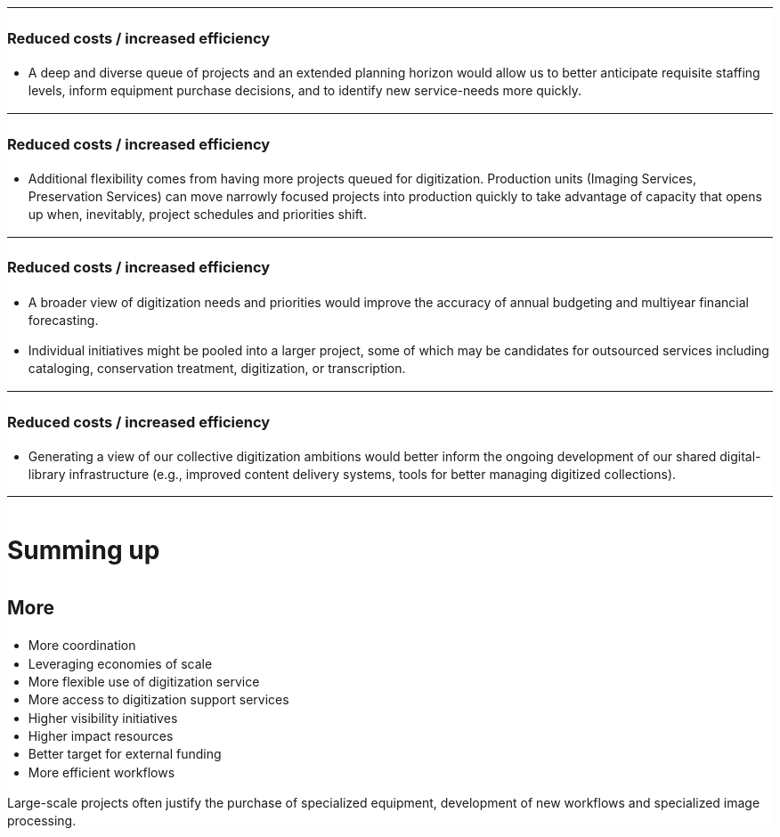 ***

### Reduced costs / increased efficiency

* A deep and diverse queue of projects and an extended planning horizon would allow us to better anticipate requisite staffing levels, inform equipment purchase decisions, and to identify new service-needs more quickly.

***

### Reduced costs / increased efficiency

    
* Additional flexibility comes from having more projects queued for digitization. Production units (Imaging Services, Preservation Services) can move narrowly focused projects into production quickly to take advantage of capacity that opens up when, inevitably, project schedules and priorities shift.
    
***

### Reduced costs / increased efficiency


* A broader view of digitization needs and priorities would improve the accuracy of annual budgeting and multiyear financial forecasting.
    
* Individual initiatives might be pooled into a larger project, some of which may be candidates for outsourced services including cataloging, conservation treatment, digitization, or transcription.

***

### Reduced costs / increased efficiency

    
* Generating a view of our collective digitization ambitions would better inform the ongoing development of our shared digital-library infrastructure (e.g., improved content delivery systems, tools for better managing digitized collections).

***

# Summing up

## More
- More coordination
- Leveraging economies of scale
- More flexible use of digitization service
- More access to digitization support services
- Higher visibility initiatives
- Higher impact resources
- Better target for external funding
- More efficient workflows

<aside class="notes">Large-scale projects often justify the purchase of specialized equipment, development of new workflows and specialized image processing.</aside>
